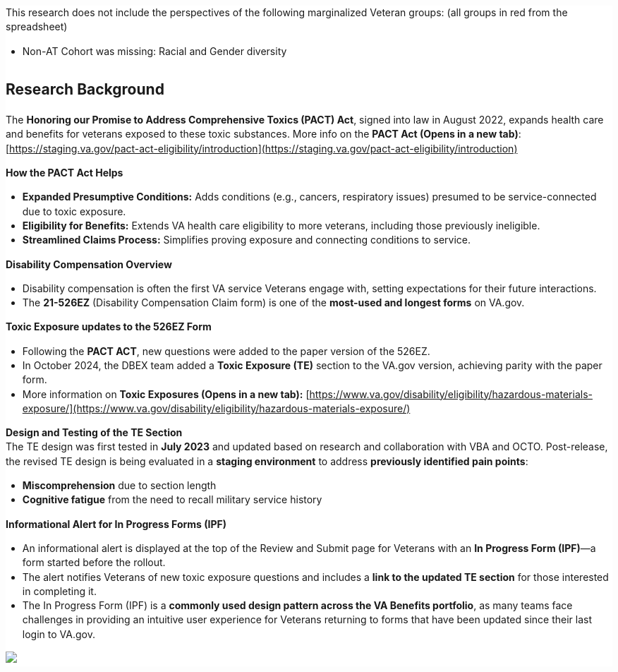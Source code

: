This research does not include the perspectives of the following marginalized Veteran groups: \(all groups in red from the spreadsheet\)

* Non-AT Cohort was missing: Racial and Gender diversity

### 

## Research Background

The **Honoring our Promise to Address Comprehensive Toxics (PACT) Act**, signed into law in August 2022, expands health care and benefits for veterans exposed to these toxic substances. More info on the **PACT Act (Opens in a new tab)**: [https://staging.va.gov/pact-act-eligibility/introduction](https://staging.va.gov/pact-act-eligibility/introduction)

**How the PACT Act Helps**

* **Expanded Presumptive Conditions:** Adds conditions (e.g., cancers, respiratory issues) presumed to be service-connected due to toxic exposure.  
* **Eligibility for Benefits:** Extends VA health care eligibility to more veterans, including those previously ineligible.  
* **Streamlined Claims Process:** Simplifies proving exposure and connecting conditions to service.

**Disability Compensation Overview**

* Disability compensation is often the first VA service Veterans engage with, setting expectations for their future interactions.  
* The **21-526EZ** (Disability Compensation Claim form) is one of the **most-used and longest forms** on VA.gov.

**Toxic Exposure updates to the 526EZ Form**

* Following the **PACT ACT**, new questions were added to the paper version of the 526EZ.  
* In October 2024, the DBEX team added a **Toxic Exposure (TE)** section to the VA.gov version, achieving parity with the paper form.  
* More information on **Toxic Exposures (Opens in a new tab):** [https://www.va.gov/disability/eligibility/hazardous-materials-exposure/](https://www.va.gov/disability/eligibility/hazardous-materials-exposure/)

**Design and Testing of the TE Section**  
The TE design was first tested in **July 2023** and updated based on research and collaboration with VBA and OCTO. Post-release, the revised TE design is being evaluated in a **staging environment** to address **previously identified pain points**:

* **Miscomprehension** due to section length  
* **Cognitive fatigue** from the need to recall military service history

**Informational Alert for In Progress Forms (IPF)**

* An informational alert is displayed at the top of the Review and Submit page for Veterans with an **In Progress Form (IPF)**—a form started before the rollout.  
* The alert notifies Veterans of new toxic exposure questions and includes a **link to the updated TE section** for those interested in completing it.  
* The In Progress Form (IPF) is a **commonly used design pattern across the VA Benefits portfolio**, as many teams face challenges in providing an intuitive user experience for Veterans returning to forms that have been updated since their last login to VA.gov.
 
**![](https://lh7-rt.googleusercontent.com/docsz/AD_4nXeO-TKCx6cff5uSwEH90OVWpq80bX7kIwnbqrrQ7TZdeXKLDocPdNuVvbX08duEnFp9uZnIG2Kps0EhXw2EuxPTWmCObxNlI68p6OSJvtbKDI6k-NMiDY9bx5-H6gmV858RWQag5Q?key=Y4brp4DIxUDtCWSQ4qT7Us0H)**
